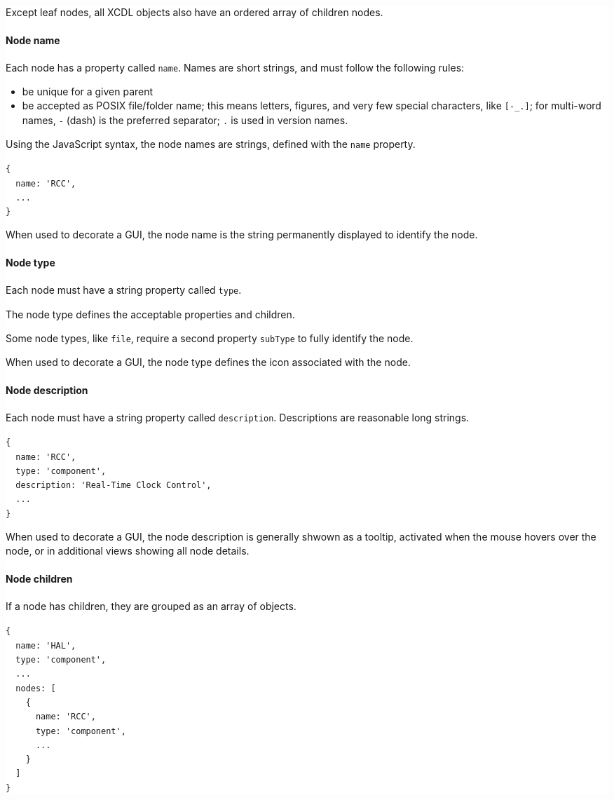Except leaf nodes, all XCDL objects also have an ordered array of children nodes.

#### Node name

Each node has a property called `name`. Names are short strings, and must follow the following rules:

* be unique for a given parent
* be accepted as POSIX file/folder name; this means letters, figures, and very few special characters, like `[-_.]`; for multi-word names, `-` (dash) is the preferred separator; `.` is used in version names.

Using the JavaScript syntax, the node names are strings, defined with the `name` property.

    {
      name: 'RCC',
      ...
    }

When used to decorate a GUI, the node name is the string permanently displayed to identify the node.

#### Node type

Each node must have a string property called `type`.

The node type defines the acceptable properties and children.

Some node types, like `file`, require a second property `subType` to fully identify the node.

When used to decorate a GUI, the node type defines the icon associated with the node.

#### Node description

Each node must have a string property called `description`. Descriptions are reasonable long strings.

    {
      name: 'RCC',
      type: 'component',
      description: 'Real-Time Clock Control',
      ...
    }

When used to decorate a GUI, the node description is generally shwown as a tooltip, activated when the mouse hovers over the node, or in additional views showing all node details.

#### Node children

If a node has children, they are grouped as an array of objects.

    {
      name: 'HAL',
      type: 'component',
      ...
      nodes: [
        {
          name: 'RCC',
          type: 'component',
          ...
        }
      ]
    }
